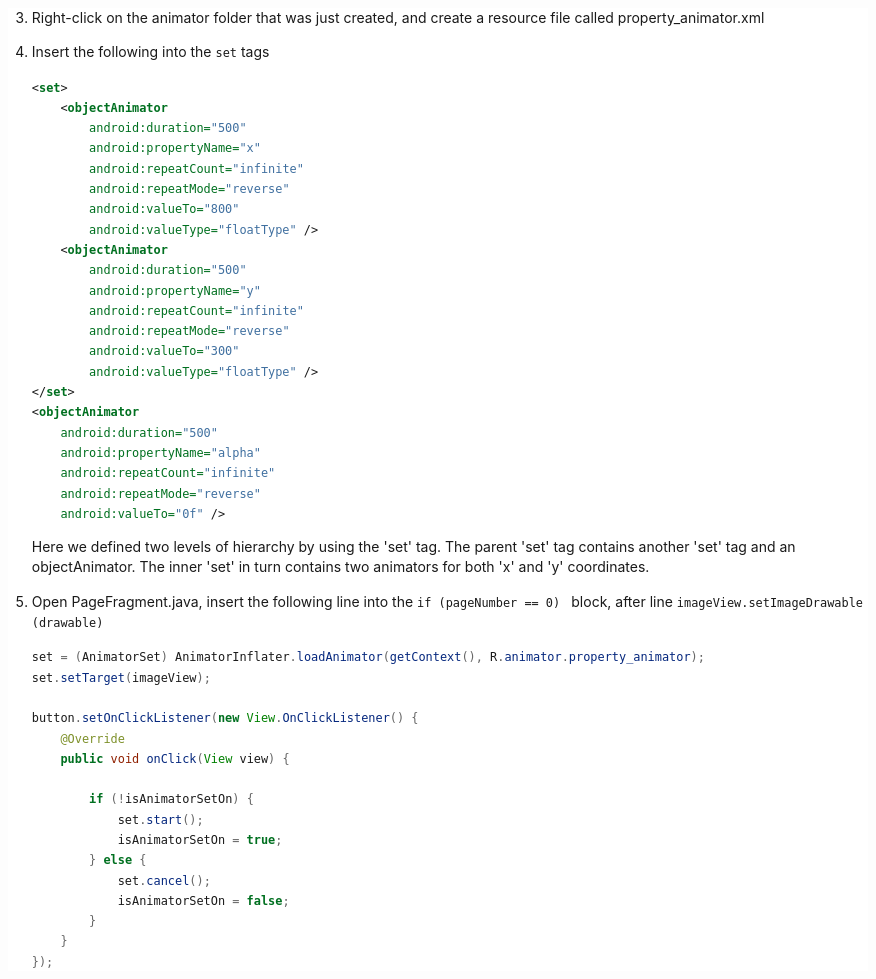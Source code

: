 3. Right-click on the animator folder that was just created, and create a resource file called property_animator.xml
4. Insert the following into the `set` tags
    
    ```xml
    <set>
        <objectAnimator
            android:duration="500"
            android:propertyName="x"
            android:repeatCount="infinite"
            android:repeatMode="reverse"
            android:valueTo="800"
            android:valueType="floatType" />
        <objectAnimator
            android:duration="500"
            android:propertyName="y"
            android:repeatCount="infinite"
            android:repeatMode="reverse"
            android:valueTo="300"
            android:valueType="floatType" />
    </set>
    <objectAnimator
        android:duration="500"
        android:propertyName="alpha"
        android:repeatCount="infinite"
        android:repeatMode="reverse"
        android:valueTo="0f" />
    ```
    
    Here we defined two levels of hierarchy by using the 'set' tag. The parent 'set' tag contains another 'set' tag and an objectAnimator. The inner 'set' in turn contains two animators for both 'x' and 'y' coordinates.
    
5. Open PageFragment.java, insert the following line into the `if (pageNumber == 0) ` block, after line `imageView.setImageDrawable(drawable)`
    
    ```java
    set = (AnimatorSet) AnimatorInflater.loadAnimator(getContext(), R.animator.property_animator);
    set.setTarget(imageView);
    
    button.setOnClickListener(new View.OnClickListener() {
        @Override
        public void onClick(View view) {
        
            if (!isAnimatorSetOn) {
                set.start();
                isAnimatorSetOn = true;
            } else {
                set.cancel();
                isAnimatorSetOn = false;
            }
        }
    });
    ```
    